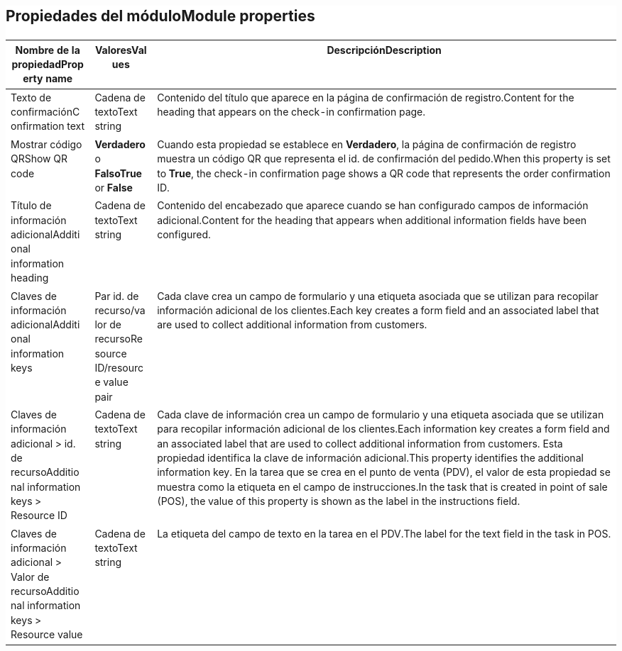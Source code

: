 ## <a name="module-properties"></a><span data-ttu-id="7a481-108">Propiedades del módulo</span><span class="sxs-lookup"><span data-stu-id="7a481-108">Module properties</span></span>

| <span data-ttu-id="7a481-109">Nombre de la propiedad</span><span class="sxs-lookup"><span data-stu-id="7a481-109">Property name</span></span> | <span data-ttu-id="7a481-110">Valores</span><span class="sxs-lookup"><span data-stu-id="7a481-110">Values</span></span> | <span data-ttu-id="7a481-111">Descripción</span><span class="sxs-lookup"><span data-stu-id="7a481-111">Description</span></span> |
|---------------|--------|-------------|
| <span data-ttu-id="7a481-112">Texto de confirmación</span><span class="sxs-lookup"><span data-stu-id="7a481-112">Confirmation text</span></span> | <span data-ttu-id="7a481-113">Cadena de texto</span><span class="sxs-lookup"><span data-stu-id="7a481-113">Text string</span></span> | <span data-ttu-id="7a481-114">Contenido del título que aparece en la página de confirmación de registro.</span><span class="sxs-lookup"><span data-stu-id="7a481-114">Content for the heading that appears on the check-in confirmation page.</span></span> |
| <span data-ttu-id="7a481-115">Mostrar código QR</span><span class="sxs-lookup"><span data-stu-id="7a481-115">Show QR code</span></span> | <span data-ttu-id="7a481-116">**Verdadero** o **Falso**</span><span class="sxs-lookup"><span data-stu-id="7a481-116">**True** or **False**</span></span> | <span data-ttu-id="7a481-117">Cuando esta propiedad se establece en **Verdadero**, la página de confirmación de registro muestra un código QR que representa el id. de confirmación del pedido.</span><span class="sxs-lookup"><span data-stu-id="7a481-117">When this property is set to **True**, the check-in confirmation page shows a QR code that represents the order confirmation ID.</span></span> |
| <span data-ttu-id="7a481-118">Título de información adicional</span><span class="sxs-lookup"><span data-stu-id="7a481-118">Additional information heading</span></span> | <span data-ttu-id="7a481-119">Cadena de texto</span><span class="sxs-lookup"><span data-stu-id="7a481-119">Text string</span></span> | <span data-ttu-id="7a481-120">Contenido del encabezado que aparece cuando se han configurado campos de información adicional.</span><span class="sxs-lookup"><span data-stu-id="7a481-120">Content for the heading that appears when additional information fields have been configured.</span></span> |
| <span data-ttu-id="7a481-121">Claves de información adicional</span><span class="sxs-lookup"><span data-stu-id="7a481-121">Additional information keys</span></span> | <span data-ttu-id="7a481-122">Par id. de recurso/valor de recurso</span><span class="sxs-lookup"><span data-stu-id="7a481-122">Resource ID/resource value pair</span></span> | <span data-ttu-id="7a481-123">Cada clave crea un campo de formulario y una etiqueta asociada que se utilizan para recopilar información adicional de los clientes.</span><span class="sxs-lookup"><span data-stu-id="7a481-123">Each key creates a form field and an associated label that are used to collect additional information from customers.</span></span> |
| <span data-ttu-id="7a481-124">Claves de información adicional \> id. de recurso</span><span class="sxs-lookup"><span data-stu-id="7a481-124">Additional information keys \> Resource ID</span></span> | <span data-ttu-id="7a481-125">Cadena de texto</span><span class="sxs-lookup"><span data-stu-id="7a481-125">Text string</span></span> | <span data-ttu-id="7a481-126">Cada clave de información crea un campo de formulario y una etiqueta asociada que se utilizan para recopilar información adicional de los clientes.</span><span class="sxs-lookup"><span data-stu-id="7a481-126">Each information key creates a form field and an associated label that are used to collect additional information from customers.</span></span> <span data-ttu-id="7a481-127">Esta propiedad identifica la clave de información adicional.</span><span class="sxs-lookup"><span data-stu-id="7a481-127">This property identifies the additional information key.</span></span> <span data-ttu-id="7a481-128">En la tarea que se crea en el punto de venta (PDV), el valor de esta propiedad se muestra como la etiqueta en el campo de instrucciones.</span><span class="sxs-lookup"><span data-stu-id="7a481-128">In the task that is created in point of sale (POS), the value of this property is shown as the label in the instructions field.</span></span> |
| <span data-ttu-id="7a481-129">Claves de información adicional \> Valor de recurso</span><span class="sxs-lookup"><span data-stu-id="7a481-129">Additional information keys \> Resource value</span></span> | <span data-ttu-id="7a481-130">Cadena de texto</span><span class="sxs-lookup"><span data-stu-id="7a481-130">Text string</span></span> | <span data-ttu-id="7a481-131">La etiqueta del campo de texto en la tarea en el PDV.</span><span class="sxs-lookup"><span data-stu-id="7a481-131">The label for the text field in the task in POS.</span></span> |